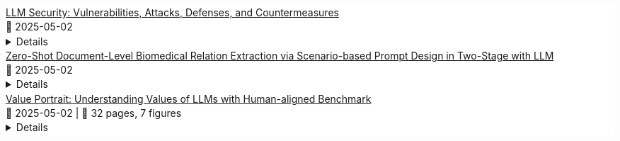 </div>
<div class="paper-card">
    <div class="paper-title"><a href="http://arxiv.org/abs/2505.01177v1">LLM Security: Vulnerabilities, Attacks, Defenses, and Countermeasures</a></div>
    <div class="paper-meta">
      📅 2025-05-02
    </div>
    <details class="paper-abstract">
      As large language models (LLMs) continue to evolve, it is critical to assess the security threats and vulnerabilities that may arise both during their training phase and after models have been deployed. This survey seeks to define and categorize the various attacks targeting LLMs, distinguishing between those that occur during the training phase and those that affect already trained models. A thorough analysis of these attacks is presented, alongside an exploration of defense mechanisms designed to mitigate such threats. Defenses are classified into two primary categories: prevention-based and detection-based defenses. Furthermore, our survey summarizes possible attacks and their corresponding defense strategies. It also provides an evaluation of the effectiveness of the known defense mechanisms for the different security threats. Our survey aims to offer a structured framework for securing LLMs, while also identifying areas that require further research to improve and strengthen defenses against emerging security challenges.
    </details>
</div>
<div class="paper-card">
    <div class="paper-title"><a href="http://arxiv.org/abs/2505.01077v1">Zero-Shot Document-Level Biomedical Relation Extraction via Scenario-based Prompt Design in Two-Stage with LLM</a></div>
    <div class="paper-meta">
      📅 2025-05-02
    </div>
    <details class="paper-abstract">
      With the advent of artificial intelligence (AI), many researchers are attempting to extract structured information from document-level biomedical literature by fine-tuning large language models (LLMs). However, they face significant challenges such as the need for expensive hardware, like high-performance GPUs and the high labor costs associated with annotating training datasets, especially in biomedical realm. Recent research on LLMs, such as GPT-4 and Llama3, has shown promising performance in zero-shot settings, inspiring us to explore a novel approach to achieve the same results from unannotated full documents using general LLMs with lower hardware and labor costs. Our approach combines two major stages: named entity recognition (NER) and relation extraction (RE). NER identifies chemical, disease and gene entities from the document with synonym and hypernym extraction using an LLM with a crafted prompt. RE extracts relations between entities based on predefined relation schemas and prompts. To enhance the effectiveness of prompt, we propose a five-part template structure and a scenario-based prompt design principles, along with evaluation method to systematically assess the prompts. Finally, we evaluated our approach against fine-tuning and pre-trained models on two biomedical datasets: ChemDisGene and CDR. The experimental results indicate that our proposed method can achieve comparable accuracy levels to fine-tuning and pre-trained models but with reduced human and hardware expenses.
    </details>
</div>
<div class="paper-card">
    <div class="paper-title"><a href="http://arxiv.org/abs/2505.01015v1">Value Portrait: Understanding Values of LLMs with Human-aligned Benchmark</a></div>
    <div class="paper-meta">
      📅 2025-05-02
      | 💬 32 pages, 7 figures
    </div>
    <details class="paper-abstract">